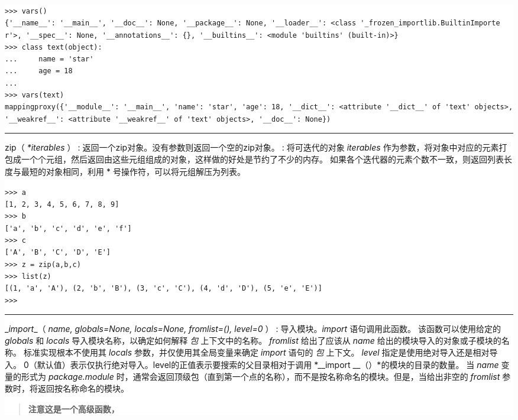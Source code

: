 ```
>>> vars()
{'__name__': '__main__', '__doc__': None, '__package__': None, '__loader__': <class '_frozen_importlib.BuiltinImporter'>, '__spec__': None, '__annotations__': {}, '__builtins__': <module 'builtins' (built-in)>}
>>> class text(object):
...     name = 'star'
...     age = 18
...
>>> vars(text)
mappingproxy({'__module__': '__main__', 'name': 'star', 'age': 18, '__dict__': <attribute '__dict__' of 'text' objects>, '__weakref__': <attribute '__weakref__' of 'text' objects>, '__doc__': None})
```
--------

<span id = "zip">zip（ *\*iterables* ）</span>
:   返回一个zip对象。没有参数则返回一个空的zip对象。
:   将可迭代的对象 *iterables* 作为参数，将对象中对应的元素打包成一个个元组，然后返回由这些元组组成的对象，这样做的好处是节约了不少的内存。
如果各个迭代器的元素个数不一致，则返回列表长度与最短的对象相同，利用 * 号操作符，可以将元组解压为列表。

```
>>> a
[1, 2, 3, 4, 5, 6, 7, 8, 9]
>>> b
['a', 'b', 'c', 'd', 'e', 'f']
>>> c
['A', 'B', 'C', 'D', 'E']
>>> z = zip(a,b,c)
>>> list(z)
[(1, 'a', 'A'), (2, 'b', 'B'), (3, 'c', 'C'), (4, 'd', 'D'), (5, 'e', 'E')]
>>>
```
---------

<span id = "import">\__import__（ *name, globals=None, locals=None, fromlist=(), level=0* ）</span>
:     导入模块。*import* 语句调用此函数。
该函数可以使用给定的 *globals* 和 *locals* 导入模块名称，以确定如何解释 *包* 上下文中的名称。
*fromlist* 给出了应该从 *name* 给出的模块导入的对象或子模块的名称。
标准实现根本不使用其 *locals* 参数，并仅使用其全局变量来确定 *import* 语句的 *包* 上下文。
*level* 指定是使用绝对导入还是相对导入。 0（默认值）表示仅执行绝对导入。level的正值表示要搜索的父目录相对于调用 *__import __（）*的模块的目录的数量。
当 *name* 变量的形式为 *package.module* 时，通常会返回顶级包（直到第一个点的名称），而不是按名称命名的模块。但是，当给出非空的 *fromlist* 参数时，将返回按名称命名的模块。
> **注意这是一个高级函数，**
